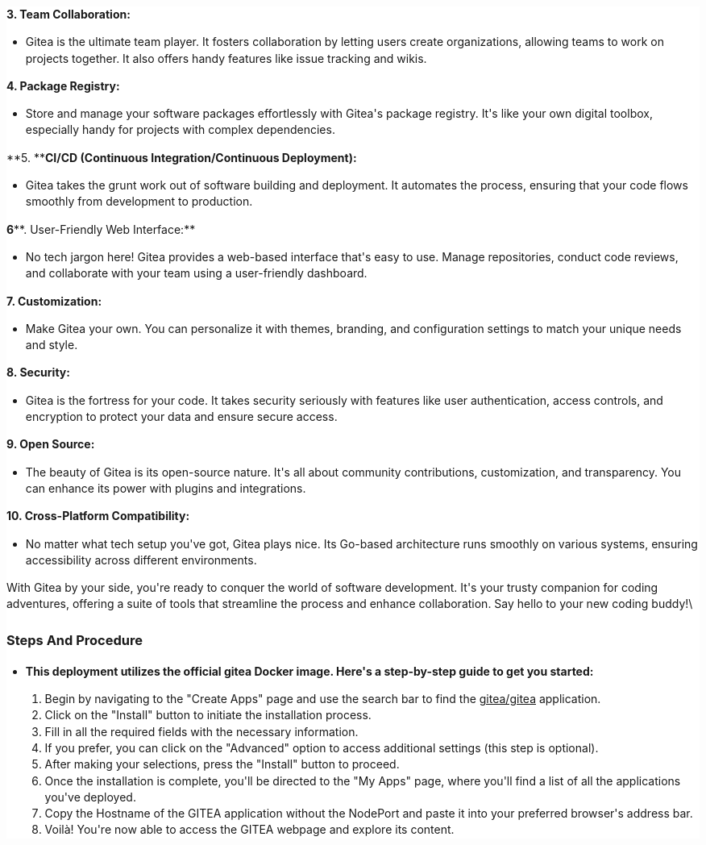**3. Team Collaboration:**

* Gitea is the ultimate team player. It fosters collaboration by letting users create organizations, allowing teams to work on projects together. It also offers handy features like issue tracking and wikis.

**4. Package Registry:**

* Store and manage your software packages effortlessly with Gitea's package registry. It's like your own digital toolbox, especially handy for projects with complex dependencies.

**5. ****CI/CD (Continuous Integration/Continuous Deployment):**

* Gitea takes the grunt work out of software building and deployment. It automates the process, ensuring that your code flows smoothly from development to production.

**6****. User-Friendly Web Interface:**

* No tech jargon here! Gitea provides a web-based interface that's easy to use. Manage repositories, conduct code reviews, and collaborate with your team using a user-friendly dashboard.

**7. Customization:**

* Make Gitea your own. You can personalize it with themes, branding, and configuration settings to match your unique needs and style.

**8. Security:**

* Gitea is the fortress for your code. It takes security seriously with features like user authentication, access controls, and encryption to protect your data and ensure secure access.

**9. Open Source:**

* The beauty of Gitea is its open-source nature. It's all about community contributions, customization, and transparency. You can enhance its power with plugins and integrations.

**10. Cross-Platform Compatibility:**

* No matter what tech setup you've got, Gitea plays nice. Its Go-based architecture runs smoothly on various systems, ensuring accessibility across different environments.

With Gitea by your side, you're ready to conquer the world of software development. It's your trusty companion for coding adventures, offering a suite of tools that streamline the process and enhance collaboration. Say hello to your new coding buddy!\


### Steps And Procedure

*   **This deployment utilizes the official gitea Docker image. Here's a step-by-step guide to get you started:**

    1. Begin by navigating to the "Create Apps" page and use the search bar to find the [gitea/gitea](https://hub.docker.com/r/gitea/gitea) application.
    2. Click on the "Install" button to initiate the installation process.
    3. Fill in all the required fields with the necessary information.
    4. If you prefer, you can click on the "Advanced" option to access additional settings (this step is optional).
    5. After making your selections, press the "Install" button to proceed.
    6. Once the installation is complete, you'll be directed to the "My Apps" page, where you'll find a list of all the applications you've deployed.
    7. Copy the Hostname of the GITEA application without the NodePort and paste it into your preferred browser's address bar.
    8. Voilà! You're now able to access the  GITEA webpage and explore its content.
